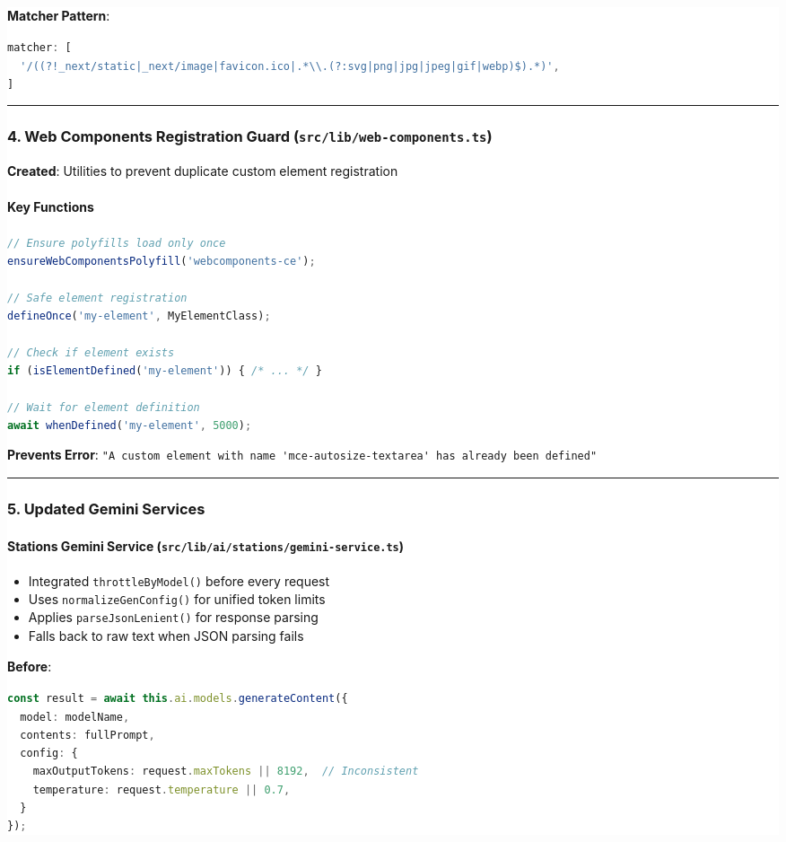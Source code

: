 **Matcher Pattern**:
```typescript
matcher: [
  '/((?!_next/static|_next/image|favicon.ico|.*\\.(?:svg|png|jpg|jpeg|gif|webp)$).*)',
]
```

---

### 4. Web Components Registration Guard (`src/lib/web-components.ts`)

**Created**: Utilities to prevent duplicate custom element registration

#### Key Functions

```typescript
// Ensure polyfills load only once
ensureWebComponentsPolyfill('webcomponents-ce');

// Safe element registration
defineOnce('my-element', MyElementClass);

// Check if element exists
if (isElementDefined('my-element')) { /* ... */ }

// Wait for element definition
await whenDefined('my-element', 5000);
```

**Prevents Error**: `"A custom element with name 'mce-autosize-textarea' has already been defined"`

---

### 5. Updated Gemini Services

#### Stations Gemini Service (`src/lib/ai/stations/gemini-service.ts`)
- Integrated `throttleByModel()` before every request
- Uses `normalizeGenConfig()` for unified token limits
- Applies `parseJsonLenient()` for response parsing
- Falls back to raw text when JSON parsing fails

**Before**:
```typescript
const result = await this.ai.models.generateContent({
  model: modelName,
  contents: fullPrompt,
  config: {
    maxOutputTokens: request.maxTokens || 8192,  // Inconsistent
    temperature: request.temperature || 0.7,
  }
});
```
